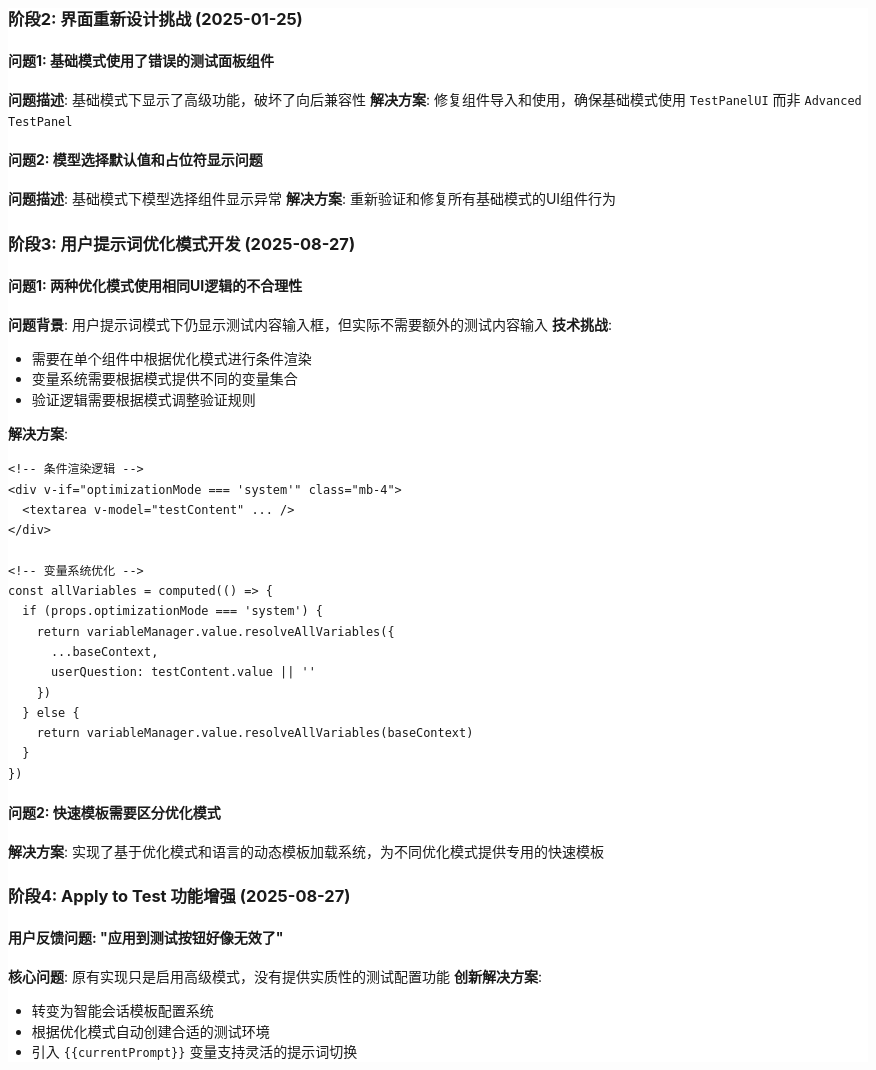 ### 阶段2: 界面重新设计挑战 (2025-01-25)

#### 问题1: 基础模式使用了错误的测试面板组件
**问题描述**: 基础模式下显示了高级功能，破坏了向后兼容性
**解决方案**: 修复组件导入和使用，确保基础模式使用 `TestPanelUI` 而非 `AdvancedTestPanel`

#### 问题2: 模型选择默认值和占位符显示问题
**问题描述**: 基础模式下模型选择组件显示异常
**解决方案**: 重新验证和修复所有基础模式的UI组件行为

### 阶段3: 用户提示词优化模式开发 (2025-08-27)

#### 问题1: 两种优化模式使用相同UI逻辑的不合理性
**问题背景**: 用户提示词模式下仍显示测试内容输入框，但实际不需要额外的测试内容输入
**技术挑战**: 
- 需要在单个组件中根据优化模式进行条件渲染
- 变量系统需要根据模式提供不同的变量集合
- 验证逻辑需要根据模式调整验证规则

**解决方案**: 
```vue
<!-- 条件渲染逻辑 -->
<div v-if="optimizationMode === 'system'" class="mb-4">
  <textarea v-model="testContent" ... />
</div>

<!-- 变量系统优化 -->
const allVariables = computed(() => {
  if (props.optimizationMode === 'system') {
    return variableManager.value.resolveAllVariables({
      ...baseContext,
      userQuestion: testContent.value || ''
    })
  } else {
    return variableManager.value.resolveAllVariables(baseContext)
  }
})
```

#### 问题2: 快速模板需要区分优化模式
**解决方案**: 实现了基于优化模式和语言的动态模板加载系统，为不同优化模式提供专用的快速模板

### 阶段4: Apply to Test 功能增强 (2025-08-27)

#### 用户反馈问题: "应用到测试按钮好像无效了"
**核心问题**: 原有实现只是启用高级模式，没有提供实质性的测试配置功能
**创新解决方案**: 
- 转变为智能会话模板配置系统
- 根据优化模式自动创建合适的测试环境
- 引入 `{{currentPrompt}}` 变量支持灵活的提示词切换

